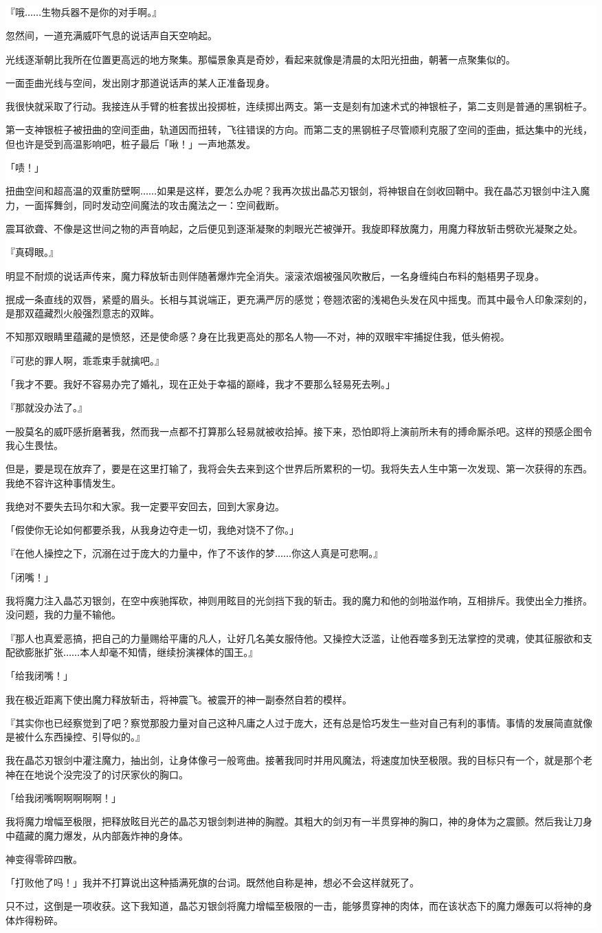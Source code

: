 『哦……生物兵器不是你的对手啊。』

忽然间，一道充满威吓气息的说话声自天空响起。

光线逐渐朝比我所在位置更高远的地方聚集。那幅景象真是奇妙，看起来就像是清晨的太阳光扭曲，朝著一点聚集似的。

一面歪曲光线与空间，发出刚才那道说话声的某人正准备现身。

我很快就采取了行动。我接连从手臂的桩套拔出投掷桩，连续掷出两支。第一支是刻有加速术式的神银桩子，第二支则是普通的黑钢桩子。

第一支神银桩子被扭曲的空间歪曲，轨道因而扭转，飞往错误的方向。而第二支的黑钢桩子尽管顺利克服了空间的歪曲，抵达集中的光线，但也许是受到高温影响吧，桩子最后「啾！」一声地蒸发。

「啧！」

扭曲空间和超高温的双重防壁啊……如果是这样，要怎么办呢？我再次拔出晶芯刃银剑，将神银自在剑收回鞘中。我在晶芯刃银剑中注入魔力，一面挥舞剑，同时发动空间魔法的攻击魔法之一：空间截断。

震耳欲聋、不像是这世间之物的声音响起，之后便见到逐渐凝聚的刺眼光芒被弹开。我旋即释放魔力，用魔力释放斩击劈砍光凝聚之处。

『真碍眼。』

明显不耐烦的说话声传来，魔力释放斩击则伴随著爆炸完全消失。滚滚浓烟被强风吹散后，一名身缠纯白布料的魁梧男子现身。

抿成一条直线的双唇，紧蹙的眉头。长相与其说端正，更充满严厉的感觉；卷翘浓密的浅褐色头发在风中摇曳。而其中最令人印象深刻的，是那双蕴藏烈火般强烈意志的双眸。

不知那双眼睛里蕴藏的是愤怒，还是使命感？身在比我更高处的那名人物──不对，神的双眼牢牢捕捉住我，低头俯视。

『可悲的罪人啊，乖乖束手就擒吧。』

「我才不要。我好不容易办完了婚礼，现在正处于幸福的巅峰，我才不要那么轻易死去咧。」

『那就没办法了。』

一股莫名的威吓感折磨著我，然而我一点都不打算那么轻易就被收拾掉。接下来，恐怕即将上演前所未有的搏命厮杀吧。这样的预感企图令我心生畏怯。

但是，要是现在放弃了，要是在这里打输了，我将会失去来到这个世界后所累积的一切。我将失去人生中第一次发现、第一次获得的东西。我绝不容许这种事情发生。

我绝对不要失去玛尔和大家。我一定要平安回去，回到大家身边。

「假使你无论如何都要杀我，从我身边夺走一切，我绝对饶不了你。」

『在他人操控之下，沉溺在过于庞大的力量中，作了不该作的梦……你这人真是可悲啊。』

「闭嘴！」

我将魔力注入晶芯刃银剑，在空中疾驰挥砍，神则用眩目的光剑挡下我的斩击。我的魔力和他的剑啪滋作响，互相排斥。我使出全力推挤。没问题，我的力量不输他。

『那人也真爱恶搞，把自己的力量赐给平庸的凡人，让好几名美女服侍他。又操控大泛滥，让他吞噬多到无法掌控的灵魂，使其征服欲和支配欲膨胀扩张……本人却毫不知情，继续扮演裸体的国王。』

「给我闭嘴！」

我在极近距离下使出魔力释放斩击，将神震飞。被震开的神一副泰然自若的模样。

『其实你也已经察觉到了吧？察觉那股力量对自己这种凡庸之人过于庞大，还有总是恰巧发生一些对自己有利的事情。事情的发展简直就像是被什么东西操控、引导似的。』

我在晶芯刃银剑中灌注魔力，抽出剑，让身体像弓一般弯曲。接著我同时并用风魔法，将速度加快至极限。我的目标只有一个，就是那个老神在在地说个没完没了的讨厌家伙的胸口。

「给我闭嘴啊啊啊啊啊！」

我将魔力增幅至极限，把释放眩目光芒的晶芯刃银剑刺进神的胸膛。其粗大的剑刃有一半贯穿神的胸口，神的身体为之震颤。然后我让刀身中蕴藏的魔力爆发，从内部轰炸神的身体。

神变得零碎四散。

「打败他了吗！」我并不打算说出这种插满死旗的台词。既然他自称是神，想必不会这样就死了。

只不过，这倒是一项收获。这下我知道，晶芯刃银剑将魔力增幅至极限的一击，能够贯穿神的肉体，而在该状态下的魔力爆轰可以将神的身体炸得粉碎。
